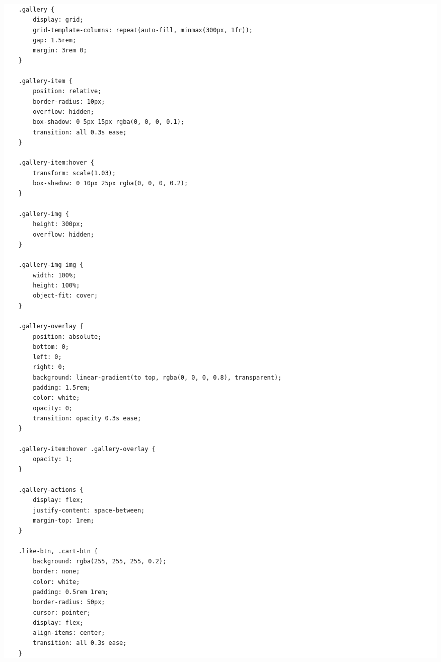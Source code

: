         .gallery {
            display: grid;
            grid-template-columns: repeat(auto-fill, minmax(300px, 1fr));
            gap: 1.5rem;
            margin: 3rem 0;
        }

        .gallery-item {
            position: relative;
            border-radius: 10px;
            overflow: hidden;
            box-shadow: 0 5px 15px rgba(0, 0, 0, 0.1);
            transition: all 0.3s ease;
        }

        .gallery-item:hover {
            transform: scale(1.03);
            box-shadow: 0 10px 25px rgba(0, 0, 0, 0.2);
        }

        .gallery-img {
            height: 300px;
            overflow: hidden;
        }

        .gallery-img img {
            width: 100%;
            height: 100%;
            object-fit: cover;
        }

        .gallery-overlay {
            position: absolute;
            bottom: 0;
            left: 0;
            right: 0;
            background: linear-gradient(to top, rgba(0, 0, 0, 0.8), transparent);
            padding: 1.5rem;
            color: white;
            opacity: 0;
            transition: opacity 0.3s ease;
        }

        .gallery-item:hover .gallery-overlay {
            opacity: 1;
        }

        .gallery-actions {
            display: flex;
            justify-content: space-between;
            margin-top: 1rem;
        }

        .like-btn, .cart-btn {
            background: rgba(255, 255, 255, 0.2);
            border: none;
            color: white;
            padding: 0.5rem 1rem;
            border-radius: 50px;
            cursor: pointer;
            display: flex;
            align-items: center;
            transition: all 0.3s ease;
        }

